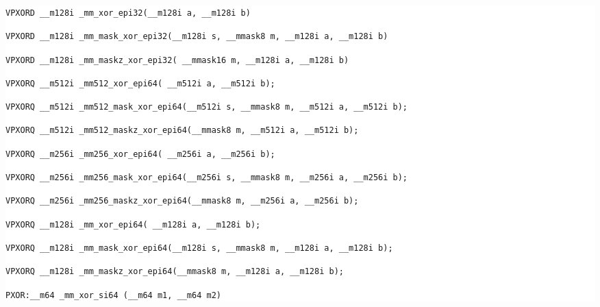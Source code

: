 ```
VPXORD __m128i _mm_xor_epi32(__m128i a, __m128i b)

```

```
VPXORD __m128i _mm_mask_xor_epi32(__m128i s, __mmask8 m, __m128i a, __m128i b)

```

```
VPXORD __m128i _mm_maskz_xor_epi32( __mmask16 m, __m128i a, __m128i b)

```

```
VPXORQ __m512i _mm512_xor_epi64( __m512i a, __m512i b);

```

```
VPXORQ __m512i _mm512_mask_xor_epi64(__m512i s, __mmask8 m, __m512i a, __m512i b);

```

```
VPXORQ __m512i _mm512_maskz_xor_epi64(__mmask8 m, __m512i a, __m512i b);

```

```
VPXORQ __m256i _mm256_xor_epi64( __m256i a, __m256i b);

```

```
VPXORQ __m256i _mm256_mask_xor_epi64(__m256i s, __mmask8 m, __m256i a, __m256i b);

```

```
VPXORQ __m256i _mm256_maskz_xor_epi64(__mmask8 m, __m256i a, __m256i b);

```

```
VPXORQ __m128i _mm_xor_epi64( __m128i a, __m128i b);

```

```
VPXORQ __m128i _mm_mask_xor_epi64(__m128i s, __mmask8 m, __m128i a, __m128i b);

```

```
VPXORQ __m128i _mm_maskz_xor_epi64(__mmask8 m, __m128i a, __m128i b);

```

```
PXOR:__m64 _mm_xor_si64 (__m64 m1, __m64 m2)

```
